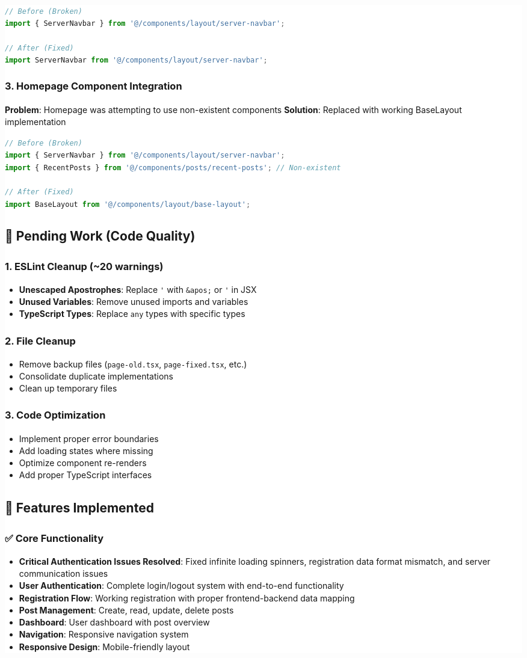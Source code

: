 ```typescript
// Before (Broken)
import { ServerNavbar } from '@/components/layout/server-navbar';

// After (Fixed)
import ServerNavbar from '@/components/layout/server-navbar';
```

### 3. Homepage Component Integration

**Problem**: Homepage was attempting to use non-existent components
**Solution**: Replaced with working BaseLayout implementation

```typescript
// Before (Broken)
import { ServerNavbar } from '@/components/layout/server-navbar';
import { RecentPosts } from '@/components/posts/recent-posts'; // Non-existent

// After (Fixed)
import BaseLayout from '@/components/layout/base-layout';
```

## 🚧 Pending Work (Code Quality)

### 1. ESLint Cleanup (~20 warnings)

- **Unescaped Apostrophes**: Replace `'` with `&apos;` or `'` in JSX
- **Unused Variables**: Remove unused imports and variables
- **TypeScript Types**: Replace `any` types with specific types

### 2. File Cleanup

- Remove backup files (`page-old.tsx`, `page-fixed.tsx`, etc.)
- Consolidate duplicate implementations
- Clean up temporary files

### 3. Code Optimization

- Implement proper error boundaries
- Add loading states where missing
- Optimize component re-renders
- Add proper TypeScript interfaces

## 🎨 Features Implemented

### ✅ Core Functionality

- **Critical Authentication Issues Resolved**: Fixed infinite loading spinners, registration data format mismatch, and server communication issues
- **User Authentication**: Complete login/logout system with end-to-end functionality
- **Registration Flow**: Working registration with proper frontend-backend data mapping
- **Post Management**: Create, read, update, delete posts
- **Dashboard**: User dashboard with post overview
- **Navigation**: Responsive navigation system
- **Responsive Design**: Mobile-friendly layout
